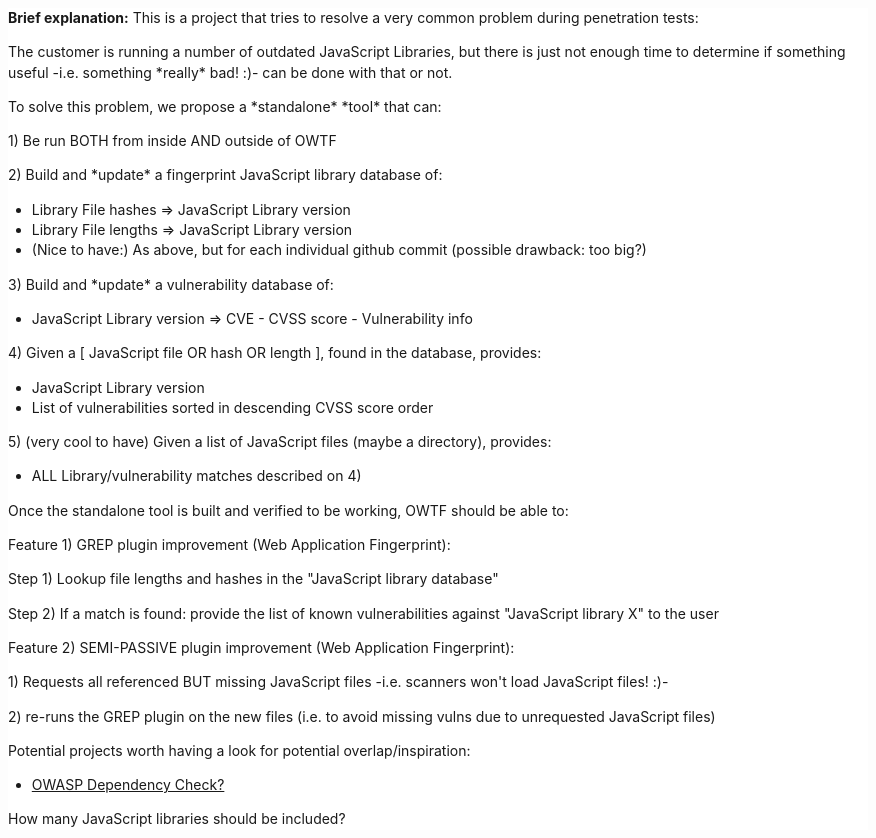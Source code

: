 **Brief explanation:** This is a project that tries to resolve a very
common problem during penetration tests:

The customer is running a number of outdated JavaScript Libraries, but
there is just not enough time to determine if something useful -i.e.
something \*really\* bad\! :)- can be done with that or not.

To solve this problem, we propose a \*standalone\* \*tool\* that can:

1\) Be run BOTH from inside AND outside of OWTF

2\) Build and \*update\* a fingerprint JavaScript library database of:

  - Library File hashes =\> JavaScript Library version
  - Library File lengths =\> JavaScript Library version
  - (Nice to have:) As above, but for each individual github commit
    (possible drawback: too big?)

3\) Build and \*update\* a vulnerability database of:

  - JavaScript Library version =\> CVE - CVSS score - Vulnerability info

4\) Given a \[ JavaScript file OR hash OR length \], found in the
database, provides:

  - JavaScript Library version
  - List of vulnerabilities sorted in descending CVSS score order

5\) (very cool to have) Given a list of JavaScript files (maybe a
directory), provides:

  - ALL Library/vulnerability matches described on 4)

Once the standalone tool is built and verified to be working, OWTF
should be able to:

Feature 1) GREP plugin improvement (Web Application Fingerprint):

Step 1) Lookup file lengths and hashes in the "JavaScript library
database"

Step 2) If a match is found: provide the list of known vulnerabilities
against "JavaScript library X" to the user

Feature 2) SEMI-PASSIVE plugin improvement (Web Application
Fingerprint):

1\) Requests all referenced BUT missing JavaScript files -i.e. scanners
won't load JavaScript files\! :)-

2\) re-runs the GREP plugin on the new files (i.e. to avoid missing
vulns due to unrequested JavaScript files)

Potential projects worth having a look for potential
overlap/inspiration:

  - [OWASP Dependency
    Check?](https://owasp.org/index.php/OWASP_Dependency_Check)

How many JavaScript libraries should be included?
